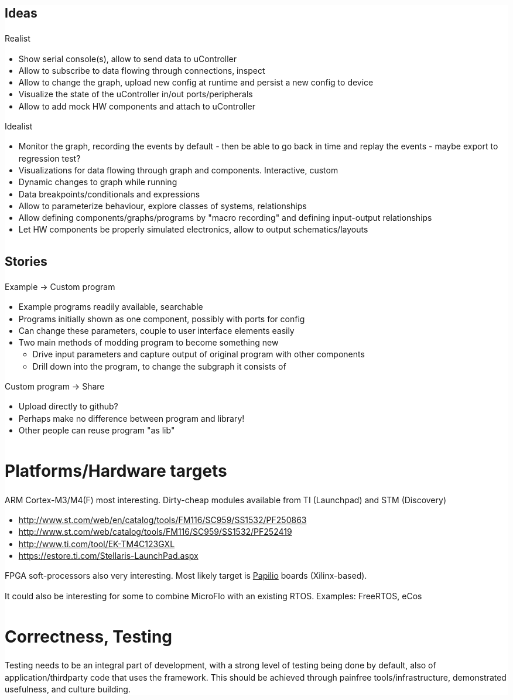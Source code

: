 Ideas
-------

Realist

* Show serial console(s), allow to send data to uController
* Allow to subscribe to data flowing through connections, inspect
* Allow to change the graph, upload new config at runtime and persist a new config to device
* Visualize the state of the uController in/out ports/peripherals
* Allow to add mock HW components and attach to uController

Idealist

* Monitor the graph, recording the events by default - then be able to
go back in time and replay the events - maybe export to regression test?
* Visualizations for data flowing through graph and components. Interactive, custom
* Dynamic changes to graph while running
* Data breakpoints/conditionals and expressions
* Allow to parameterize behaviour, explore classes of systems, relationships
* Allow defining components/graphs/programs by "macro recording" and defining input-output relationships
* Let HW components be properly simulated electronics, allow to output schematics/layouts

Stories
--------
Example -> Custom program

* Example programs readily available, searchable
* Programs initially shown as one component, possibly with ports for config
* Can change these parameters, couple to user interface elements easily
* Two main methods of modding program to become something new
    * Drive input parameters and capture output of original program with other components
    * Drill down into the program, to change the subgraph it consists of

Custom program -> Share

* Upload directly to github?
* Perhaps make no difference between program and library!
* Other people can reuse program "as lib"

Platforms/Hardware targets
===================
ARM Cortex-M3/M4(F) most interesting. Dirty-cheap modules available from TI (Launchpad) and STM (Discovery)
* http://www.st.com/web/en/catalog/tools/FM116/SC959/SS1532/PF250863
* http://www.st.com/web/catalog/tools/FM116/SC959/SS1532/PF252419
* http://www.ti.com/tool/EK-TM4C123GXL
* https://estore.ti.com/Stellaris-LaunchPad.aspx

FPGA soft-processors also very interesting. Most likely target is [Papilio](http://papilio.cc/) boards (Xilinx-based).

It could also be interesting for some to combine MicroFlo with an existing RTOS. Examples: FreeRTOS, eCos

Correctness, Testing
=====================
Testing needs to be an integral part of development, with a strong level of testing being done by default,
also of application/thirdparty code that uses the framework. This should be achieved through painfree tools/infrastructure,
demonstrated usefulness, and culture building.
